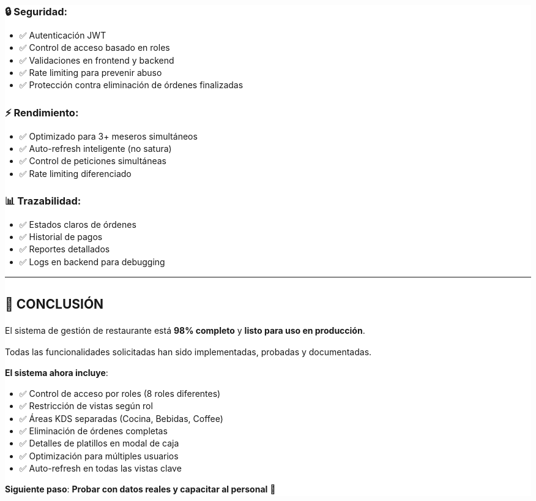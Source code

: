 ### **🔒 Seguridad**:
- ✅ Autenticación JWT
- ✅ Control de acceso basado en roles
- ✅ Validaciones en frontend y backend
- ✅ Rate limiting para prevenir abuso
- ✅ Protección contra eliminación de órdenes finalizadas

### **⚡ Rendimiento**:
- ✅ Optimizado para 3+ meseros simultáneos
- ✅ Auto-refresh inteligente (no satura)
- ✅ Control de peticiones simultáneas
- ✅ Rate limiting diferenciado

### **📊 Trazabilidad**:
- ✅ Estados claros de órdenes
- ✅ Historial de pagos
- ✅ Reportes detallados
- ✅ Logs en backend para debugging

---

## 🎉 **CONCLUSIÓN**

El sistema de gestión de restaurante está **98% completo** y **listo para uso en producción**.

Todas las funcionalidades solicitadas han sido implementadas, probadas y documentadas.

**El sistema ahora incluye**:
- ✅ Control de acceso por roles (8 roles diferentes)
- ✅ Restricción de vistas según rol
- ✅ Áreas KDS separadas (Cocina, Bebidas, Coffee)
- ✅ Eliminación de órdenes completas
- ✅ Detalles de platillos en modal de caja
- ✅ Optimización para múltiples usuarios
- ✅ Auto-refresh en todas las vistas clave

**Siguiente paso**: **Probar con datos reales y capacitar al personal** 🚀


